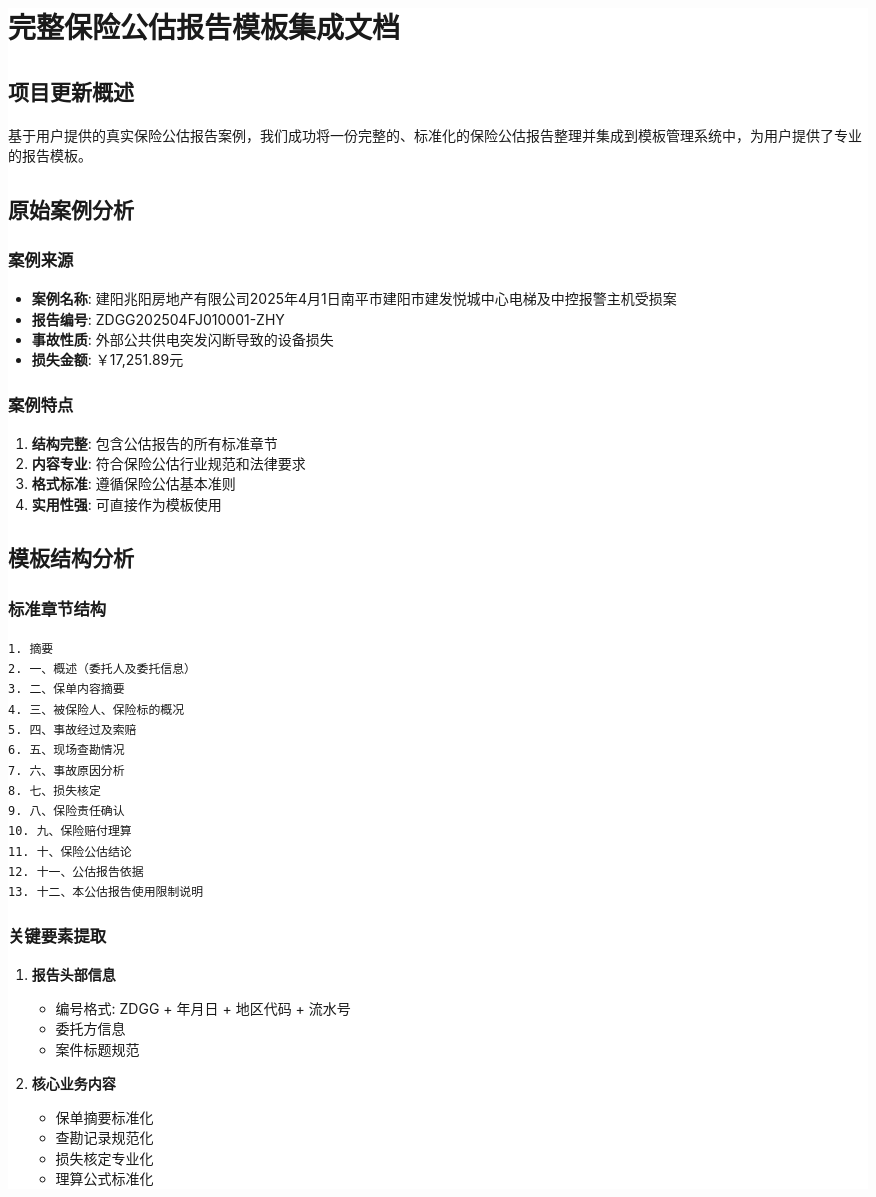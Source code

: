 # 完整保险公估报告模板集成文档

## 项目更新概述

基于用户提供的真实保险公估报告案例，我们成功将一份完整的、标准化的保险公估报告整理并集成到模板管理系统中，为用户提供了专业的报告模板。

## 原始案例分析

### 案例来源
- **案例名称**: 建阳兆阳房地产有限公司2025年4月1日南平市建阳市建发悦城中心电梯及中控报警主机受损案
- **报告编号**: ZDGG202504FJ010001-ZHY
- **事故性质**: 外部公共供电突发闪断导致的设备损失
- **损失金额**: ￥17,251.89元

### 案例特点
1. **结构完整**: 包含公估报告的所有标准章节
2. **内容专业**: 符合保险公估行业规范和法律要求
3. **格式标准**: 遵循保险公估基本准则
4. **实用性强**: 可直接作为模板使用

## 模板结构分析

### 标准章节结构
```
1. 摘要
2. 一、概述（委托人及委托信息）
3. 二、保单内容摘要
4. 三、被保险人、保险标的概况
5. 四、事故经过及索赔
6. 五、现场查勘情况
7. 六、事故原因分析
8. 七、损失核定
9. 八、保险责任确认
10. 九、保险赔付理算
11. 十、保险公估结论
12. 十一、公估报告依据
13. 十二、本公估报告使用限制说明
```

### 关键要素提取
1. **报告头部信息**
   - 编号格式: ZDGG + 年月日 + 地区代码 + 流水号
   - 委托方信息
   - 案件标题规范

2. **核心业务内容**
   - 保单摘要标准化
   - 查勘记录规范化
   - 损失核定专业化
   - 理算公式标准化
